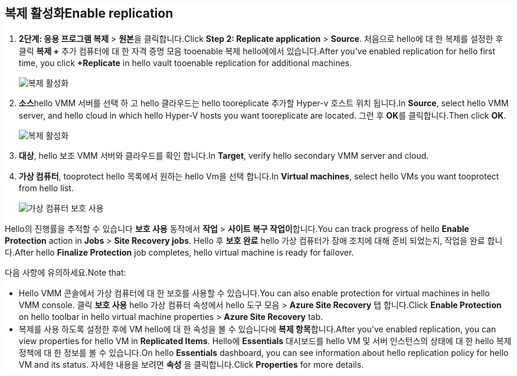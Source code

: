 ## <a name="enable-replication"></a><span data-ttu-id="0ed06-300">복제 활성화</span><span class="sxs-lookup"><span data-stu-id="0ed06-300">Enable replication</span></span>

1. <span data-ttu-id="0ed06-301">**2단계: 응용 프로그램 복제** > **원본**을 클릭합니다.</span><span class="sxs-lookup"><span data-stu-id="0ed06-301">Click **Step 2: Replicate application** > **Source**.</span></span> <span data-ttu-id="0ed06-302">처음으로 hello에 대 한 복제를 설정한 후 클릭 **복제 +** 추가 컴퓨터에 대 한 자격 증명 모음 tooenable 복제 hello에에서 있습니다.</span><span class="sxs-lookup"><span data-stu-id="0ed06-302">After you've enabled replication for hello first time, you click **+Replicate** in hello vault tooenable replication for additional machines.</span></span>

    ![복제 활성화](./media/site-recovery-vmm-to-vmm/enable-replication1.png)
2. <span data-ttu-id="0ed06-304">**소스**hello VMM 서버를 선택 하 고 hello 클라우드는 hello tooreplicate 추가할 Hyper-v 호스트 위치 됩니다.</span><span class="sxs-lookup"><span data-stu-id="0ed06-304">In **Source**, select hello VMM server, and hello cloud in which hello Hyper-V hosts you want tooreplicate are located.</span></span> <span data-ttu-id="0ed06-305">그런 후 **OK**를 클릭합니다.</span><span class="sxs-lookup"><span data-stu-id="0ed06-305">Then click **OK**.</span></span>

    ![복제 활성화](./media/site-recovery-vmm-to-vmm/enable-replication2.png)
3. <span data-ttu-id="0ed06-307">**대상**, hello 보조 VMM 서버와 클라우드를 확인 합니다.</span><span class="sxs-lookup"><span data-stu-id="0ed06-307">In **Target**, verify hello secondary VMM server and cloud.</span></span>
4. <span data-ttu-id="0ed06-308">**가상 컴퓨터**, tooprotect hello 목록에서 원하는 hello Vm을 선택 합니다.</span><span class="sxs-lookup"><span data-stu-id="0ed06-308">In **Virtual machines**, select hello VMs you want tooprotect from hello list.</span></span>

    ![가상 컴퓨터 보호 사용](./media/site-recovery-vmm-to-vmm/enable-replication5.png)

<span data-ttu-id="0ed06-310">Hello의 진행률을 추적할 수 있습니다 **보호 사용** 동작에서 **작업** > **사이트 복구 작업이**합니다.</span><span class="sxs-lookup"><span data-stu-id="0ed06-310">You can track progress of hello **Enable Protection** action in **Jobs** > **Site Recovery jobs**.</span></span> <span data-ttu-id="0ed06-311">Hello 후 **보호 완료** hello 가상 컴퓨터가 장애 조치에 대해 준비 되었는지, 작업을 완료 합니다.</span><span class="sxs-lookup"><span data-stu-id="0ed06-311">After hello **Finalize Protection** job completes, hello virtual machine is ready for failover.</span></span>

<span data-ttu-id="0ed06-312">다음 사항에 유의하세요.</span><span class="sxs-lookup"><span data-stu-id="0ed06-312">Note that:</span></span>

- <span data-ttu-id="0ed06-313">Hello VMM 콘솔에서 가상 컴퓨터에 대 한 보호를 사용할 수 있습니다.</span><span class="sxs-lookup"><span data-stu-id="0ed06-313">You can also enable protection for virtual machines in hello VMM console.</span></span> <span data-ttu-id="0ed06-314">클릭 **보호 사용** hello 가상 컴퓨터 속성에서 hello 도구 모음 > **Azure Site Recovery** 탭 합니다.</span><span class="sxs-lookup"><span data-stu-id="0ed06-314">Click **Enable Protection** on hello toolbar in hello virtual machine properties > **Azure Site Recovery** tab.</span></span>
- <span data-ttu-id="0ed06-315">복제를 사용 하도록 설정한 후에 VM hello에 대 한 속성을 볼 수 있습니다에 **복제 항목**합니다.</span><span class="sxs-lookup"><span data-stu-id="0ed06-315">After you've enabled replication, you can view properties for hello VM in **Replicated Items**.</span></span> <span data-ttu-id="0ed06-316">Hello에 **Essentials** 대시보드를 hello VM 및 서버 인스턴스의 상태에 대 한 hello 복제 정책에 대 한 정보를 볼 수 있습니다.</span><span class="sxs-lookup"><span data-stu-id="0ed06-316">On hello **Essentials** dashboard, you can see information about hello replication policy for hello VM and its status.</span></span> <span data-ttu-id="0ed06-317">자세한 내용을 보려면 **속성** 을 클릭합니다.</span><span class="sxs-lookup"><span data-stu-id="0ed06-317">Click **Properties** for more details.</span></span>
